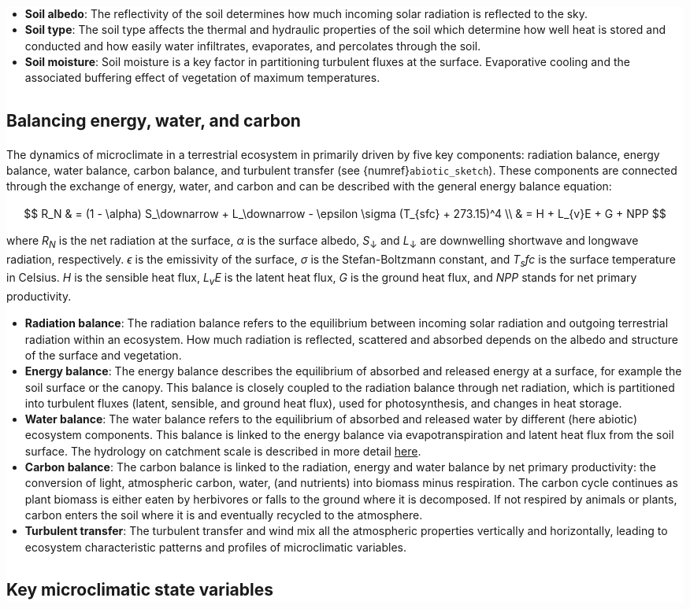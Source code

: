 * **Soil albedo**: The reflectivity of the soil determines how much incoming solar
radiation is reflected to the sky.
* **Soil type**: The soil type affects the thermal and hydraulic properties of the soil
which determine how well heat is stored and conducted and how easily water infiltrates,
evaporates, and percolates through the soil.
* **Soil moisture**: Soil moisture is a key factor in partitioning turbulent fluxes at
the surface. Evaporative cooling and the associated buffering effect of vegetation of
maximum temperatures.

## Balancing energy, water, and carbon

The dynamics of microclimate in a terrestrial ecosystem in primarily driven by five key
components: radiation balance, energy balance, water balance, carbon balance, and
turbulent transfer (see {numref}`abiotic_sketch`). These components are connected
through the exchange of
energy, water, and carbon and can be described with the general energy balance equation:

$$
R_N & = (1 - \alpha) S_\downarrow + L_\downarrow - \epsilon \sigma (T_{sfc} + 273.15)^4 \\
    & = H + L_{v}E + G + NPP
$$

where $R_N$ is the net radiation at the surface, $\alpha$ is the surface albedo,
$S_\downarrow$ and $L_\downarrow$ are downwelling shortwave and longwave radiation,
respectively. $\epsilon$ is the emissivity of the surface, $\sigma$ is the
Stefan-Boltzmann constant, and $T_sfc$ is the surface temperature in Celsius.
$H$ is the sensible heat flux, $L_v E$ is the latent heat flux, $G$ is the ground heat
flux, and $NPP$ stands for net primary productivity.

* **Radiation balance**: The radiation balance refers to the equilibrium between incoming
solar radiation and outgoing terrestrial radiation within an ecosystem. How much
radiation is reflected, scattered and absorbed depends on the albedo and structure of
the surface and vegetation.
* **Energy balance**: The energy balance describes the equilibrium of absorbed and released
energy at a surface, for example the soil surface or the canopy. This balance is closely
coupled to the radiation balance through net radiation, which is partitioned into
turbulent fluxes (latent, sensible, and ground heat flux), used for photosynthesis, and
changes in heat storage.
* **Water balance**: The water balance refers to the equilibrium of absorbed and released
water by different (here abiotic) ecosystem components. This balance is linked to the
energy balance via evapotranspiration and latent heat flux from the soil surface.
The hydrology on catchment scale is described in more detail [here](./hydrology_theory.md).
* **Carbon balance**: The carbon balance is linked to the radiation, energy and water
balance by net primary productivity: the conversion of light, atmospheric carbon, water,
(and nutrients) into biomass minus respiration. The carbon cycle continues as plant biomass
is either eaten by herbivores or falls to the ground where it is decomposed. If not
respired by animals or plants, carbon enters the soil where it is and eventually
recycled to the atmosphere.
* **Turbulent transfer**: The turbulent transfer and wind mix all the atmospheric
properties vertically and horizontally, leading to ecosystem characteristic patterns and
profiles of microclimatic variables.

## Key microclimatic state variables
